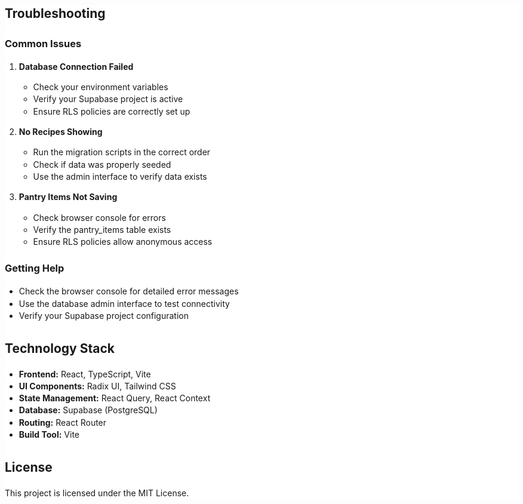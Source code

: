 ## Troubleshooting

### Common Issues

1. **Database Connection Failed**
   - Check your environment variables
   - Verify your Supabase project is active
   - Ensure RLS policies are correctly set up

2. **No Recipes Showing**
   - Run the migration scripts in the correct order
   - Check if data was properly seeded
   - Use the admin interface to verify data exists

3. **Pantry Items Not Saving**
   - Check browser console for errors
   - Verify the pantry_items table exists
   - Ensure RLS policies allow anonymous access

### Getting Help

- Check the browser console for detailed error messages
- Use the database admin interface to test connectivity
- Verify your Supabase project configuration

## Technology Stack

- **Frontend:** React, TypeScript, Vite
- **UI Components:** Radix UI, Tailwind CSS
- **State Management:** React Query, React Context
- **Database:** Supabase (PostgreSQL)
- **Routing:** React Router
- **Build Tool:** Vite

## License

This project is licensed under the MIT License.
